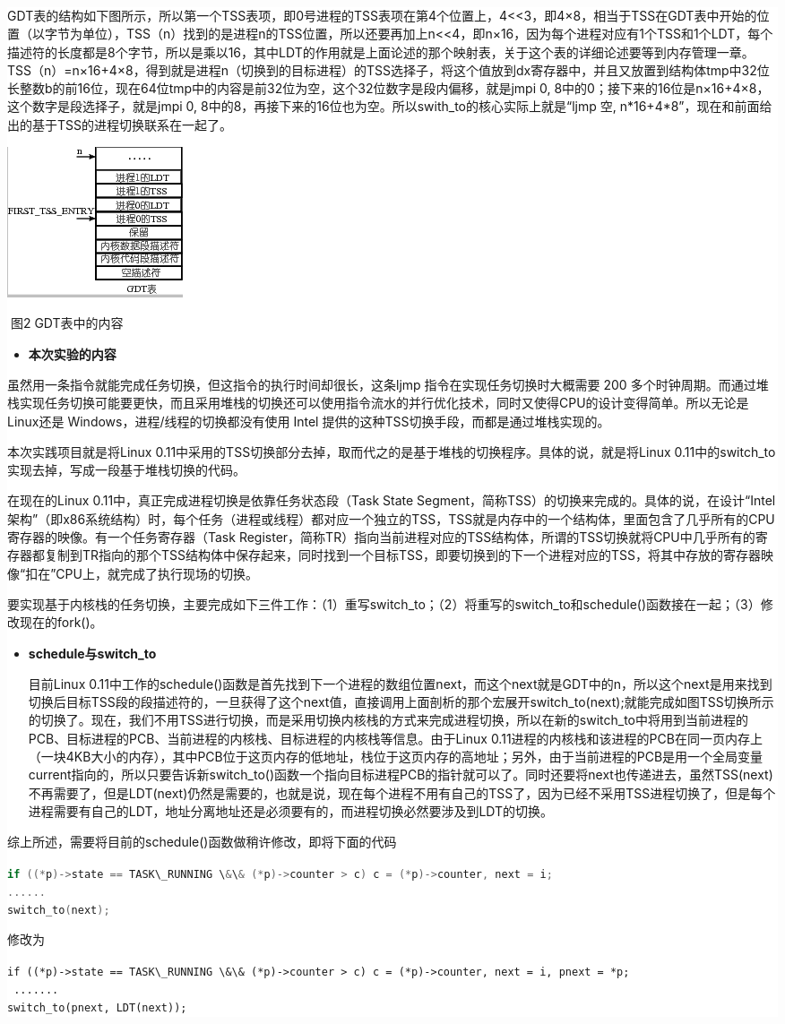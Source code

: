 GDT表的结构如下图所示，所以第一个TSS表项，即0号进程的TSS表项在第4个位置上，4<<3，即4×8，相当于TSS在GDT表中开始的位置（以字节为单位），TSS（n）找到的是进程n的TSS位置，所以还要再加上n<<4，即n×16，因为每个进程对应有1个TSS和1个LDT，每个描述符的长度都是8个字节，所以是乘以16，其中LDT的作用就是上面论述的那个映射表，关于这个表的详细论述要等到内存管理一章。TSS（n）=n×16+4×8，得到就是进程n（切换到的目标进程）的TSS选择子，将这个值放到dx寄存器中，并且又放置到结构体tmp中32位长整数b的前16位，现在64位tmp中的内容是前32位为空，这个32位数字是段内偏移，就是jmpi 0, 8中的0；接下来的16位是n×16+4×8，这个数字是段选择子，就是jmpi 0, 8中的8，再接下来的16位也为空。所以swith_to的核心实际上就是“ljmp 空, n\*16+4\*8”，现在和前面给出的基于TSS的进程切换联系在一起了。

![GDT表中的内容](lab_5_guide/wm-1559020742914.png)

​                                                                                图2 GDT表中的内容

- **本次实验的内容**

虽然用一条指令就能完成任务切换，但这指令的执行时间却很长，这条ljmp 指令在实现任务切换时大概需要 200 多个时钟周期。而通过堆栈实现任务切换可能要更快，而且采用堆栈的切换还可以使用指令流水的并行优化技术，同时又使得CPU的设计变得简单。所以无论是 Linux还是 Windows，进程/线程的切换都没有使用 Intel 提供的这种TSS切换手段，而都是通过堆栈实现的。

本次实践项目就是将Linux 0.11中采用的TSS切换部分去掉，取而代之的是基于堆栈的切换程序。具体的说，就是将Linux 0.11中的switch_to实现去掉，写成一段基于堆栈切换的代码。

在现在的Linux 0.11中，真正完成进程切换是依靠任务状态段（Task State Segment，简称TSS）的切换来完成的。具体的说，在设计“Intel架构”（即x86系统结构）时，每个任务（进程或线程）都对应一个独立的TSS，TSS就是内存中的一个结构体，里面包含了几乎所有的CPU寄存器的映像。有一个任务寄存器（Task Register，简称TR）指向当前进程对应的TSS结构体，所谓的TSS切换就将CPU中几乎所有的寄存器都复制到TR指向的那个TSS结构体中保存起来，同时找到一个目标TSS，即要切换到的下一个进程对应的TSS，将其中存放的寄存器映像“扣在”CPU上，就完成了执行现场的切换。

要实现基于内核栈的任务切换，主要完成如下三件工作：（1）重写switch_to；（2）将重写的switch_to和schedule()函数接在一起；（3）修改现在的fork()。

- **schedule与switch_to**

  目前Linux 0.11中工作的schedule()函数是首先找到下一个进程的数组位置next，而这个next就是GDT中的n，所以这个next是用来找到切换后目标TSS段的段描述符的，一旦获得了这个next值，直接调用上面剖析的那个宏展开switch_to(next);就能完成如图TSS切换所示的切换了。现在，我们不用TSS进行切换，而是采用切换内核栈的方式来完成进程切换，所以在新的switch_to中将用到当前进程的PCB、目标进程的PCB、当前进程的内核栈、目标进程的内核栈等信息。由于Linux 0.11进程的内核栈和该进程的PCB在同一页内存上（一块4KB大小的内存），其中PCB位于这页内存的低地址，栈位于这页内存的高地址；另外，由于当前进程的PCB是用一个全局变量current指向的，所以只要告诉新switch_to()函数一个指向目标进程PCB的指针就可以了。同时还要将next也传递进去，虽然TSS(next)不再需要了，但是LDT(next)仍然是需要的，也就是说，现在每个进程不用有自己的TSS了，因为已经不采用TSS进程切换了，但是每个进程需要有自己的LDT，地址分离地址还是必须要有的，而进程切换必然要涉及到LDT的切换。

综上所述，需要将目前的schedule()函数做稍许修改，即将下面的代码

```c
if ((*p)->state == TASK\_RUNNING \&\& (*p)->counter > c) c = (*p)->counter, next = i; 
......
switch_to(next);
```

修改为

```
if ((*p)->state == TASK\_RUNNING \&\& (*p)->counter > c) c = (*p)->counter, next = i, pnext = *p;
 .......
switch_to(pnext, LDT(next)); 
```
